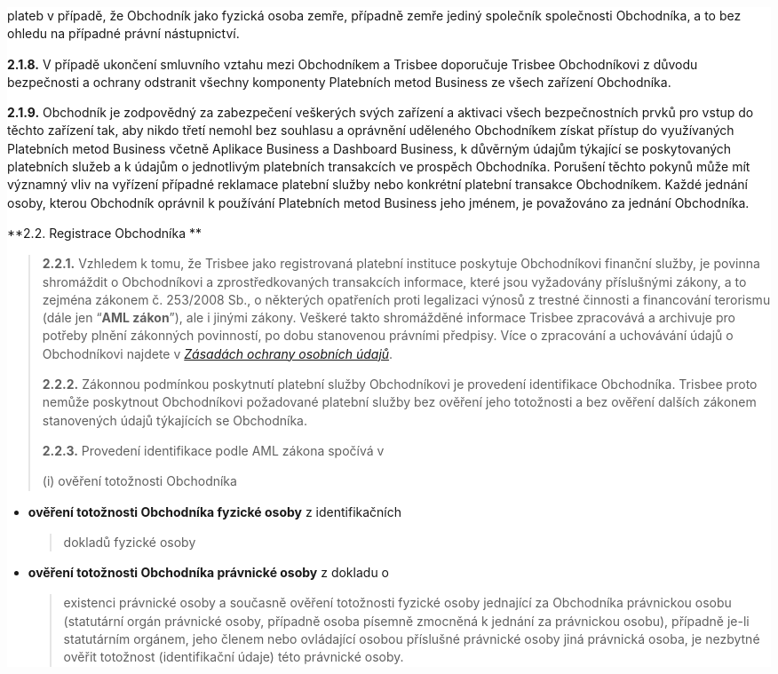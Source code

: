 plateb v případě, že Obchodník jako fyzická osoba zemře, případně zemře
jediný společník společnosti Obchodníka, a to bez ohledu na případné
právní nástupnictví.

**2.1.8.** V případě ukončení smluvního vztahu mezi Obchodníkem a
Trisbee doporučuje Trisbee Obchodníkovi z důvodu bezpečnosti a ochrany
odstranit všechny komponenty Platebních metod Business ze všech zařízení
Obchodníka.

**2.1.9.** Obchodník je zodpovědný za zabezpečení veškerých svých
zařízení a aktivaci všech bezpečnostních prvků pro vstup do těchto
zařízení tak, aby nikdo třetí nemohl bez souhlasu a oprávnění uděleného
Obchodníkem získat přístup do využívaných Platebních metod Business
včetně Aplikace Business a Dashboard Business, k důvěrným údajům
týkající se poskytovaných platebních služeb a k údajům o jednotlivým
platebních transakcích ve prospěch Obchodníka. Porušení těchto pokynů
může mít významný vliv na vyřízení případné reklamace platební služby
nebo konkrétní platební transakce Obchodníkem. Každé jednání osoby,
kterou Obchodník oprávnil k používání Platebních metod Business jeho
jménem, je považováno za jednání Obchodníka.

**2.2. Registrace Obchodníka **

> **2.2.1.** Vzhledem k tomu, že Trisbee jako registrovaná platební
> instituce poskytuje Obchodníkovi finanční služby, je povinna
> shromáždit o Obchodníkovi a zprostředkovaných transakcích informace,
> které jsou vyžadovány příslušnými zákony, a to zejména zákonem č.
> 253/2008 Sb., o některých opatřeních proti legalizaci výnosů z trestné
> činnosti a financování terorismu (dále jen “**AML zákon**”), ale i
> jinými zákony. Veškeré takto shromážděné informace Trisbee zpracovává
> a archivuje pro potřeby plnění zákonných povinností, po dobu
> stanovenou právními předpisy. Více o zpracování a uchovávání údajů o
> Obchodníkovi najdete v [*Zásadách ochrany osobních
> údajů*](https://www.trisbee.com/cs/podminky/gdpr).
>
> **2.2.2.** Zákonnou podmínkou poskytnutí platební služby Obchodníkovi
> je provedení identifikace Obchodníka. Trisbee proto nemůže poskytnout
> Obchodníkovi požadované platební služby bez ověření jeho totožnosti a
> bez ověření dalších zákonem stanovených údajů týkajících se
> Obchodníka.
>
> **2.2.3.** Provedení identifikace podle AML zákona spočívá v
>
> \(i) ověření totožnosti Obchodníka

-   **ověření totožnosti Obchodníka fyzické osoby** z identifikačních
    > dokladů fyzické osoby

-   **ověření totožnosti Obchodníka právnické osoby** z dokladu o
    > existenci právnické osoby a současně ověření totožnosti fyzické
    > osoby jednající za Obchodníka právnickou osobu (statutární orgán
    > právnické osoby, případně osoba písemně zmocněná k jednání za
    > právnickou osobu), případně je-li statutárním orgánem, jeho členem
    > nebo ovládající osobou příslušné právnické osoby jiná právnická
    > osoba, je nezbytné ověřit totožnost (identifikační údaje) této
    > právnické osoby.
